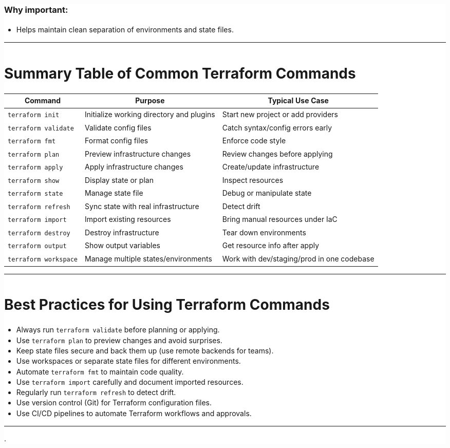 ### Why important:
- Helps maintain clean separation of environments and state files.

---

# Summary Table of Common Terraform Commands

| Command            | Purpose                                  | Typical Use Case                      |
|--------------------|------------------------------------------|-------------------------------------|
| `terraform init`    | Initialize working directory and plugins | Start new project or add providers  |
| `terraform validate`| Validate config files                    | Catch syntax/config errors early    |
| `terraform fmt`     | Format config files                      | Enforce code style                  |
| `terraform plan`    | Preview infrastructure changes          | Review changes before applying      |
| `terraform apply`   | Apply infrastructure changes            | Create/update infrastructure        |
| `terraform show`    | Display state or plan                    | Inspect resources                   |
| `terraform state`   | Manage state file                        | Debug or manipulate state           |
| `terraform refresh` | Sync state with real infrastructure     | Detect drift                       |
| `terraform import`  | Import existing resources                | Bring manual resources under IaC    |
| `terraform destroy` | Destroy infrastructure                   | Tear down environments             |
| `terraform output`  | Show output variables                    | Get resource info after apply       |
| `terraform workspace` | Manage multiple states/environments     | Work with dev/staging/prod in one codebase |

---

# Best Practices for Using Terraform Commands

- Always run `terraform validate` before planning or applying.
- Use `terraform plan` to preview changes and avoid surprises.
- Keep state files secure and back them up (use remote backends for teams).
- Use workspaces or separate state files for different environments.
- Automate `terraform fmt` to maintain code quality.
- Use `terraform import` carefully and document imported resources.
- Regularly run `terraform refresh` to detect drift.
- Use version control (Git) for Terraform configuration files.
- Use CI/CD pipelines to automate Terraform workflows and approvals.

---

.
